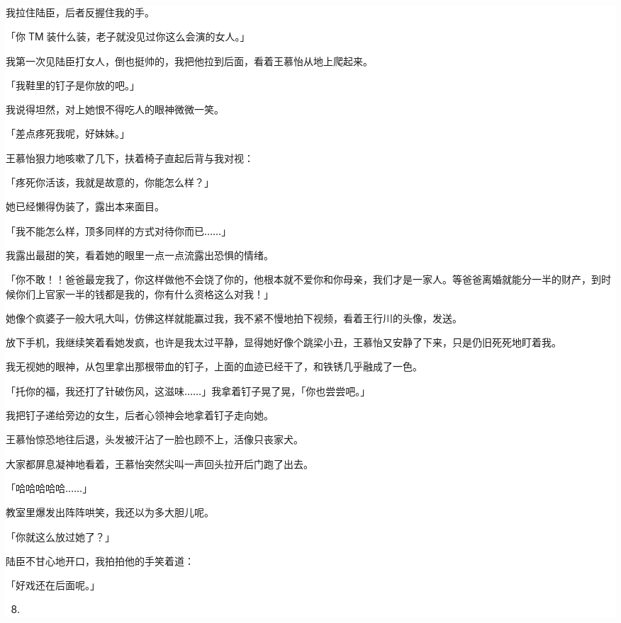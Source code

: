 我拉住陆臣，后者反握住我的手。


「你 TM 装什么装，老子就没见过你这么会演的女人。」


我第一次见陆臣打女人，倒也挺帅的，我把他拉到后面，看着王慕怡从地上爬起来。


「我鞋里的钉子是你放的吧。」


我说得坦然，对上她恨不得吃人的眼神微微一笑。


「差点疼死我呢，好妹妹。」


王慕怡狠力地咳嗽了几下，扶着椅子直起后背与我对视：


「疼死你活该，我就是故意的，你能怎么样？」


她已经懒得伪装了，露出本来面目。


「我不能怎么样，顶多同样的方式对待你而已……」


我露出最甜的笑，看着她的眼里一点一点流露出恐惧的情绪。


「你不敢！！爸爸最宠我了，你这样做他不会饶了你的，他根本就不爱你和你母亲，我们才是一家人。等爸爸离婚就能分一半的财产，到时候你们上官家一半的钱都是我的，你有什么资格这么对我！」


她像个疯婆子一般大吼大叫，仿佛这样就能赢过我，我不紧不慢地拍下视频，看着王行川的头像，发送。


放下手机，我继续笑着看她发疯，也许是我太过平静，显得她好像个跳梁小丑，王慕怡又安静了下来，只是仍旧死死地盯着我。


我无视她的眼神，从包里拿出那根带血的钉子，上面的血迹已经干了，和铁锈几乎融成了一色。


「托你的福，我还打了针破伤风，这滋味……」我拿着钉子晃了晃，「你也尝尝吧。」


我把钉子递给旁边的女生，后者心领神会地拿着钉子走向她。


王慕怡惊恐地往后退，头发被汗沾了一脸也顾不上，活像只丧家犬。


大家都屏息凝神地看着，王慕怡突然尖叫一声回头拉开后门跑了出去。


「哈哈哈哈哈……」


教室里爆发出阵阵哄笑，我还以为多大胆儿呢。


「你就这么放过她了？」


陆臣不甘心地开口，我拍拍他的手笑着道：


「好戏还在后面呢。」


8.
